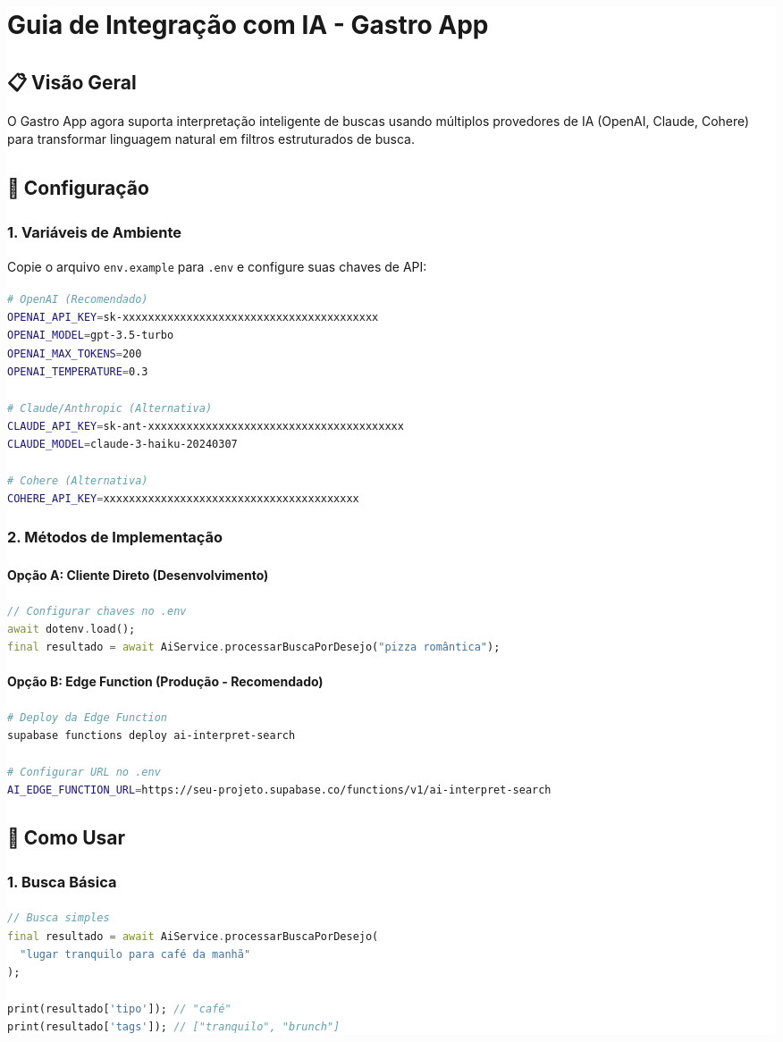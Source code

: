 # Guia de Integração com IA - Gastro App

## 📋 Visão Geral

O Gastro App agora suporta interpretação inteligente de buscas usando múltiplos provedores de IA (OpenAI, Claude, Cohere) para transformar linguagem natural em filtros estruturados de busca.

## 🔧 Configuração

### 1. Variáveis de Ambiente

Copie o arquivo `env.example` para `.env` e configure suas chaves de API:

```bash
# OpenAI (Recomendado)
OPENAI_API_KEY=sk-xxxxxxxxxxxxxxxxxxxxxxxxxxxxxxxxxxxxxxxx
OPENAI_MODEL=gpt-3.5-turbo
OPENAI_MAX_TOKENS=200
OPENAI_TEMPERATURE=0.3

# Claude/Anthropic (Alternativa)
CLAUDE_API_KEY=sk-ant-xxxxxxxxxxxxxxxxxxxxxxxxxxxxxxxxxxxxxxxx
CLAUDE_MODEL=claude-3-haiku-20240307

# Cohere (Alternativa)
COHERE_API_KEY=xxxxxxxxxxxxxxxxxxxxxxxxxxxxxxxxxxxxxxxx
```

### 2. Métodos de Implementação

#### Opção A: Cliente Direto (Desenvolvimento)
```dart
// Configurar chaves no .env
await dotenv.load();
final resultado = await AiService.processarBuscaPorDesejo("pizza romântica");
```

#### Opção B: Edge Function (Produção - Recomendado)
```bash
# Deploy da Edge Function
supabase functions deploy ai-interpret-search

# Configurar URL no .env
AI_EDGE_FUNCTION_URL=https://seu-projeto.supabase.co/functions/v1/ai-interpret-search
```

## 🚀 Como Usar

### 1. Busca Básica
```dart
// Busca simples
final resultado = await AiService.processarBuscaPorDesejo(
  "lugar tranquilo para café da manhã"
);

print(resultado['tipo']); // "café"
print(resultado['tags']); // ["tranquilo", "brunch"]
```
